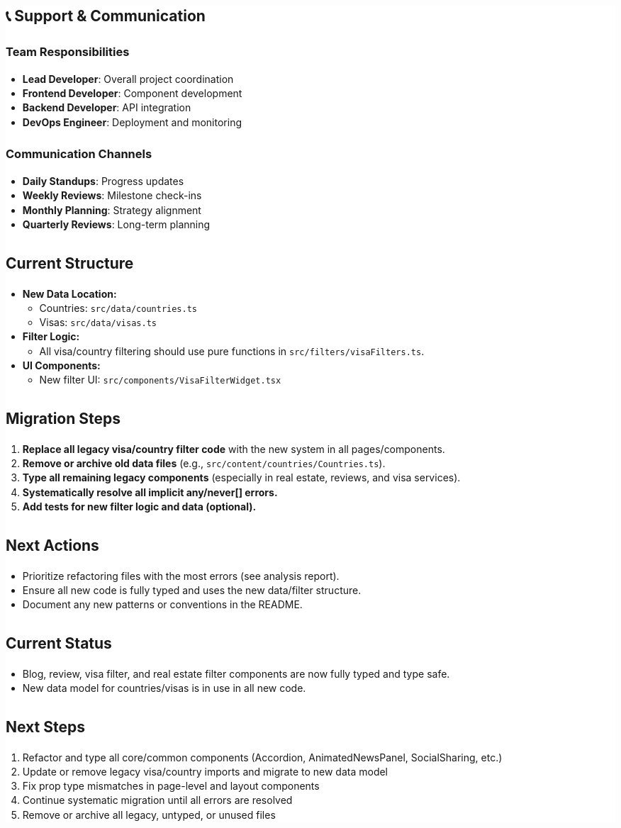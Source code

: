 ## 📞 Support & Communication

### Team Responsibilities
- **Lead Developer**: Overall project coordination
- **Frontend Developer**: Component development
- **Backend Developer**: API integration
- **DevOps Engineer**: Deployment and monitoring

### Communication Channels
- **Daily Standups**: Progress updates
- **Weekly Reviews**: Milestone check-ins
- **Monthly Planning**: Strategy alignment
- **Quarterly Reviews**: Long-term planning

## Current Structure
- **New Data Location:**
  - Countries: `src/data/countries.ts`
  - Visas: `src/data/visas.ts`
- **Filter Logic:**
  - All visa/country filtering should use pure functions in `src/filters/visaFilters.ts`.
- **UI Components:**
  - New filter UI: `src/components/VisaFilterWidget.tsx`

## Migration Steps
1. **Replace all legacy visa/country filter code** with the new system in all pages/components.
2. **Remove or archive old data files** (e.g., `src/content/countries/Countries.ts`).
3. **Type all remaining legacy components** (especially in real estate, reviews, and visa services).
4. **Systematically resolve all implicit any/never[] errors.**
5. **Add tests for new filter logic and data (optional).**

## Next Actions
- Prioritize refactoring files with the most errors (see analysis report).
- Ensure all new code is fully typed and uses the new data/filter structure.
- Document any new patterns or conventions in the README.

## Current Status
- Blog, review, visa filter, and real estate filter components are now fully typed and type safe.
- New data model for countries/visas is in use in all new code.

## Next Steps
1. Refactor and type all core/common components (Accordion, AnimatedNewsPanel, SocialSharing, etc.)
2. Update or remove legacy visa/country imports and migrate to new data model
3. Fix prop type mismatches in page-level and layout components
4. Continue systematic migration until all errors are resolved
5. Remove or archive all legacy, untyped, or unused files
